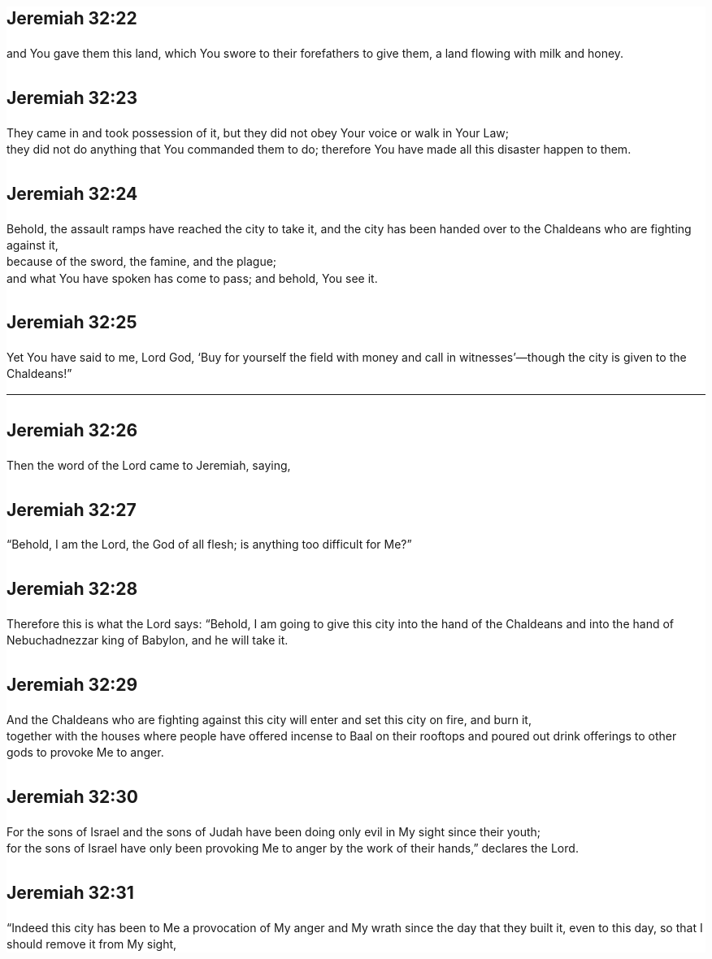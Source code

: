 ## Jeremiah 32:22  
and You gave them this land, which You swore to their forefathers to give them, a land flowing with milk and honey.

## Jeremiah 32:23  
They came in and took possession of it, but they did not obey Your voice or walk in Your Law;  
they did not do anything that You commanded them to do; therefore You have made all this disaster happen to them.

## Jeremiah 32:24  
Behold, the assault ramps have reached the city to take it, and the city has been handed over to the Chaldeans who are fighting against it,  
because of the sword, the famine, and the plague;  
and what You have spoken has come to pass; and behold, You see it.

## Jeremiah 32:25  
Yet You have said to me, Lord God, ‘Buy for yourself the field with money and call in witnesses’—though the city is given to the Chaldeans!”

---

## Jeremiah 32:26  
Then the word of the Lord came to Jeremiah, saying,

## Jeremiah 32:27  
“Behold, I am the Lord, the God of all flesh; is anything too difficult for Me?”

## Jeremiah 32:28  
Therefore this is what the Lord says: “Behold, I am going to give this city into the hand of the Chaldeans and into the hand of Nebuchadnezzar king of Babylon, and he will take it.

## Jeremiah 32:29  
And the Chaldeans who are fighting against this city will enter and set this city on fire, and burn it,  
together with the houses where people have offered incense to Baal on their rooftops and poured out drink offerings to other gods to provoke Me to anger.

## Jeremiah 32:30  
For the sons of Israel and the sons of Judah have been doing only evil in My sight since their youth;  
for the sons of Israel have only been provoking Me to anger by the work of their hands,” declares the Lord.

## Jeremiah 32:31  
“Indeed this city has been to Me a provocation of My anger and My wrath since the day that they built it, even to this day, so that I should remove it from My sight,
